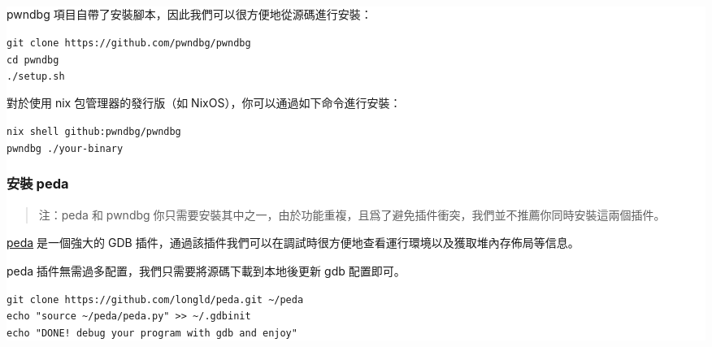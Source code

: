 pwndbg 項目自帶了安裝腳本，因此我們可以很方便地從源碼進行安裝：

```shell
git clone https://github.com/pwndbg/pwndbg
cd pwndbg
./setup.sh
```

對於使用 nix 包管理器的發行版（如 NixOS），你可以通過如下命令進行安裝：

```shell
nix shell github:pwndbg/pwndbg
pwndbg ./your-binary
```

### 安裝 peda

> 注：peda 和 pwndbg 你只需要安裝其中之一，由於功能重複，且爲了避免插件衝突，我們並不推薦你同時安裝這兩個插件。

[peda](https://github.com/longld/peda) 是一個強大的 GDB 插件，通過該插件我們可以在調試時很方便地查看運行環境以及獲取堆內存佈局等信息。

peda 插件無需過多配置，我們只需要將源碼下載到本地後更新 gdb 配置即可。

```shell
git clone https://github.com/longld/peda.git ~/peda
echo "source ~/peda/peda.py" >> ~/.gdbinit
echo "DONE! debug your program with gdb and enjoy"
```
